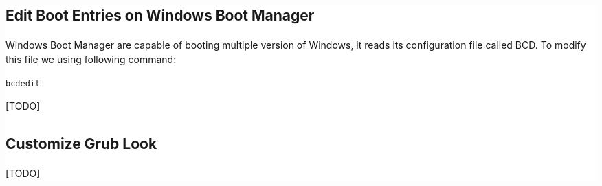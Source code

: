 
## Edit Boot Entries on Windows Boot Manager

Windows Boot Manager are capable of booting multiple version of Windows, it reads its configuration file called BCD. To modify this file we using following command:

```powershell
bcdedit
```

[TODO]



## Customize Grub Look

[TODO]